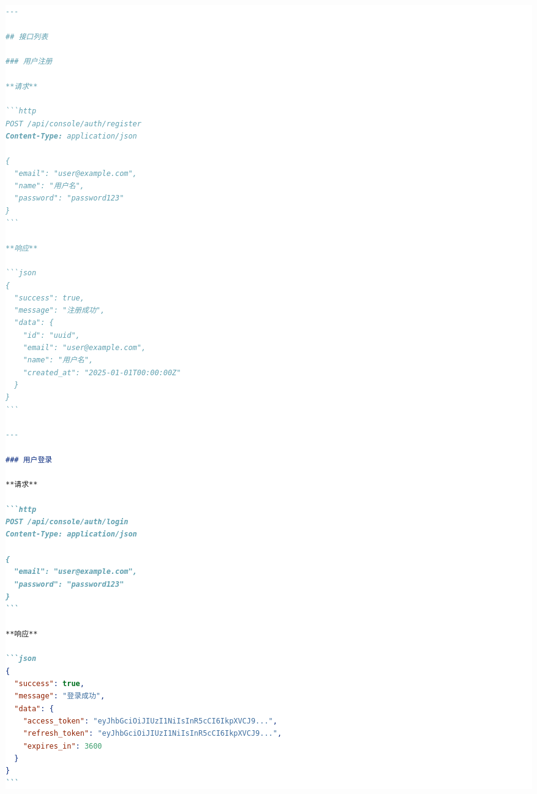 ````markdown
---

## 接口列表

### 用户注册

**请求**

```http
POST /api/console/auth/register
Content-Type: application/json

{
  "email": "user@example.com",
  "name": "用户名",
  "password": "password123"
}
```

**响应**

```json
{
  "success": true,
  "message": "注册成功",
  "data": {
    "id": "uuid",
    "email": "user@example.com",
    "name": "用户名",
    "created_at": "2025-01-01T00:00:00Z"
  }
}
```

---

### 用户登录

**请求**

```http
POST /api/console/auth/login
Content-Type: application/json

{
  "email": "user@example.com",
  "password": "password123"
}
```

**响应**

```json
{
  "success": true,
  "message": "登录成功",
  "data": {
    "access_token": "eyJhbGciOiJIUzI1NiIsInR5cCI6IkpXVCJ9...",
    "refresh_token": "eyJhbGciOiJIUzI1NiIsInR5cCI6IkpXVCJ9...",
    "expires_in": 3600
  }
}
```

````